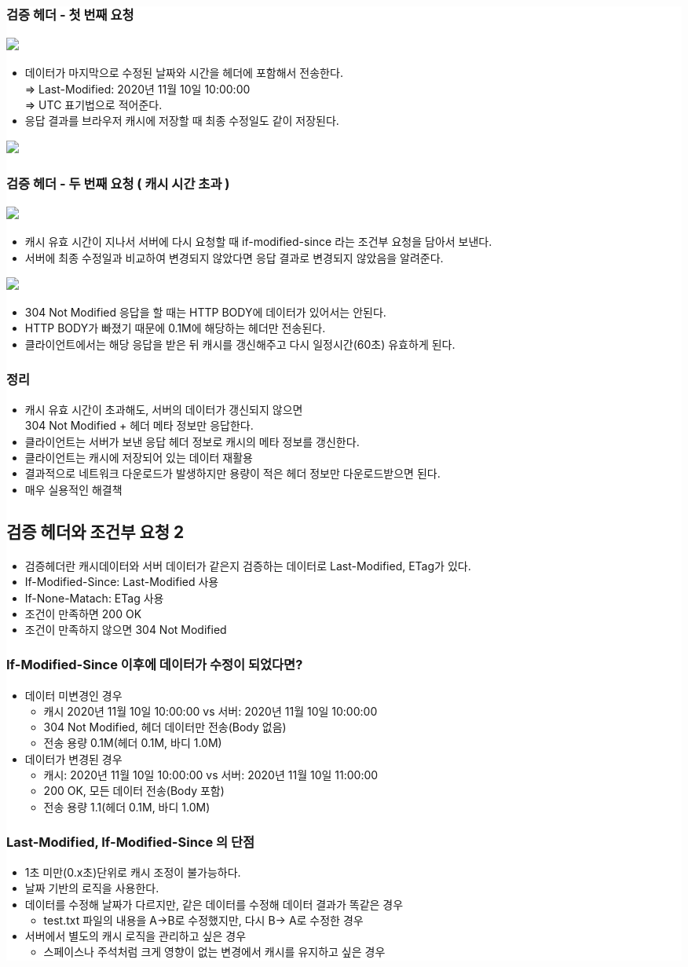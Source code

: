### 검증 헤더 - 첫 번째 요청
<img src="https://user-images.githubusercontent.com/125250099/223030188-a78f56e6-1652-48ef-ae2b-6bfab3c0c5d0.png" width="70%">

* 데이터가 마지막으로 수정된 날짜와 시간을 헤더에 포함해서 전송한다.   
  ⇒ Last-Modified: 2020년 11월 10일 10:00:00   
  ⇒ UTC 표기법으로 적어준다.     
* 응답 결과를 브라우저 캐시에 저장할 때 최종 수정일도 같이 저장된다.
<img src="https://user-images.githubusercontent.com/125250099/223030198-91f89a0f-f1d7-48d9-93fb-2684b35e45e7.png" width="30%">

### 검증 헤더 - 두 번째 요청 ( 캐시 시간 초과 )
<img src="https://user-images.githubusercontent.com/125250099/223030204-50cce023-c79b-46ca-abcd-a29e73422637.png" width="70%">

* 캐시 유효 시간이 지나서 서버에 다시 요청할 때 if-modified-since 라는 조건부 요청을 담아서 보낸다.
* 서버에 최종 수정일과 비교하여 변경되지 않았다면 응답 결과로 변경되지 않았음을 알려준다.
<img src="https://user-images.githubusercontent.com/125250099/223030733-41afed16-5d93-4564-adf9-6f956d6c9249.png" width="70%">

* 304 Not Modified 응답을 할 때는 HTTP BODY에 데이터가 있어서는 안된다.
* HTTP BODY가 빠졌기 때문에 0.1M에 해당하는 헤더만 전송된다.
* 클라이언트에서는 해당 응답을 받은 뒤 캐시를 갱신해주고 다시 일정시간(60초) 유효하게 된다.

### 정리
* 캐시 유효 시간이 초과해도, 서버의 데이터가 갱신되지 않으면   
  304 Not Modified + 헤더 메타 정보만 응답한다. 
* 클라이언트는 서버가 보낸 응답 헤더 정보로 캐시의 메타 정보를 갱신한다.
* 클라이언트는 캐시에 저장되어 있는 데이터 재활용
* 결과적으로 네트워크 다운로드가 발생하지만 용량이 적은 헤더 정보만 다운로드받으면 된다.
* 매우 실용적인 해결책

## 검증 헤더와 조건부 요청 2
* 검증헤더란 캐시데이터와 서버 데이터가 같은지 검증하는 데이터로 Last-Modified, ETag가 있다.
* If-Modified-Since: Last-Modified 사용
* If-None-Matach: ETag 사용
* 조건이 만족하면 200 OK
* 조건이 만족하지 않으면 304 Not Modified

### If-Modified-Since 이후에 데이터가 수정이 되었다면?
* 데이터 미변경인 경우
  * 캐시 2020년 11월 10일 10:00:00 vs 서버: 2020년 11월 10일 10:00:00
  * 304 Not Modified, 헤더 데이터만 전송(Body 없음)
  * 전송 용량 0.1M(헤더 0.1M, 바디 1.0M)
* 데이터가 변경된 경우
  * 캐시: 2020년 11월 10일 10:00:00 vs 서버: 2020년 11월 10일 11:00:00
  * 200 OK, 모든 데이터 전송(Body 포함)
  * 전송 용량 1.1(헤더 0.1M, 바디 1.0M)

### Last-Modified, If-Modified-Since 의 단점
* 1초 미만(0.x초)단위로 캐시 조정이 불가능하다.
* 날짜 기반의 로직을 사용한다.
* 데이터를 수정해 날짜가 다르지만, 같은 데이터를 수정해 데이터 결과가 똑같은 경우
  * test.txt 파일의 내용을 A→B로 수정했지만, 다시 B→ A로 수정한 경우
* 서버에서 별도의 캐시 로직을 관리하고 싶은 경우
  * 스페이스나 주석처럼 크게 영향이 없는 변경에서 캐시를 유지하고 싶은 경우 
